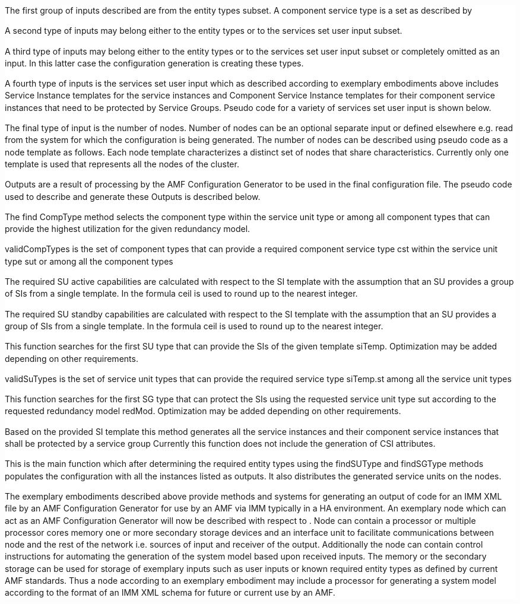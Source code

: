 The first group of inputs described are from the entity types subset. A component service type is a set as described by

A second type of inputs may belong either to the entity types or to the services set user input subset.

A third type of inputs may belong either to the entity types or to the services set user input subset or completely omitted as an input. In this latter case the configuration generation is creating these types.

A fourth type of inputs is the services set user input which as described according to exemplary embodiments above includes Service Instance templates for the service instances and Component Service Instance templates for their component service instances that need to be protected by Service Groups. Pseudo code for a variety of services set user input is shown below.

The final type of input is the number of nodes. Number of nodes can be an optional separate input or defined elsewhere e.g. read from the system for which the configuration is being generated. The number of nodes can be described using pseudo code as a node template as follows. Each node template characterizes a distinct set of nodes that share characteristics. Currently only one template is used that represents all the nodes of the cluster.

Outputs are a result of processing by the AMF Configuration Generator to be used in the final configuration file. The pseudo code used to describe and generate these Outputs is described below.

The find CompType method selects the component type within the service unit type or among all component types that can provide the highest utilization for the given redundancy model.

validCompTypes is the set of component types that can provide a required component service type cst within the service unit type sut or among all the component types 

The required SU active capabilities are calculated with respect to the SI template with the assumption that an SU provides a group of SIs from a single template. In the formula ceil is used to round up to the nearest integer.

The required SU standby capabilities are calculated with respect to the SI template with the assumption that an SU provides a group of SIs from a single template. In the formula ceil is used to round up to the nearest integer.

This function searches for the first SU type that can provide the SIs of the given template siTemp. Optimization may be added depending on other requirements.

validSuTypes is the set of service unit types that can provide the required service type siTemp.st among all the service unit types 

This function searches for the first SG type that can protect the SIs using the requested service unit type sut according to the requested redundancy model redMod. Optimization may be added depending on other requirements.

Based on the provided SI template this method generates all the service instances and their component service instances that shall be protected by a service group Currently this function does not include the generation of CSI attributes.

This is the main function which after determining the required entity types using the findSUType and findSGType methods populates the configuration with all the instances listed as outputs. It also distributes the generated service units on the nodes.

The exemplary embodiments described above provide methods and systems for generating an output of code for an IMM XML file by an AMF Configuration Generator for use by an AMF via IMM typically in a HA environment. An exemplary node which can act as an AMF Configuration Generator will now be described with respect to . Node can contain a processor or multiple processor cores memory one or more secondary storage devices and an interface unit to facilitate communications between node and the rest of the network i.e. sources of input and receiver of the output. Additionally the node can contain control instructions for automating the generation of the system model based upon received inputs. The memory or the secondary storage can be used for storage of exemplary inputs such as user inputs or known required entity types as defined by current AMF standards. Thus a node according to an exemplary embodiment may include a processor for generating a system model according to the format of an IMM XML schema for future or current use by an AMF.
